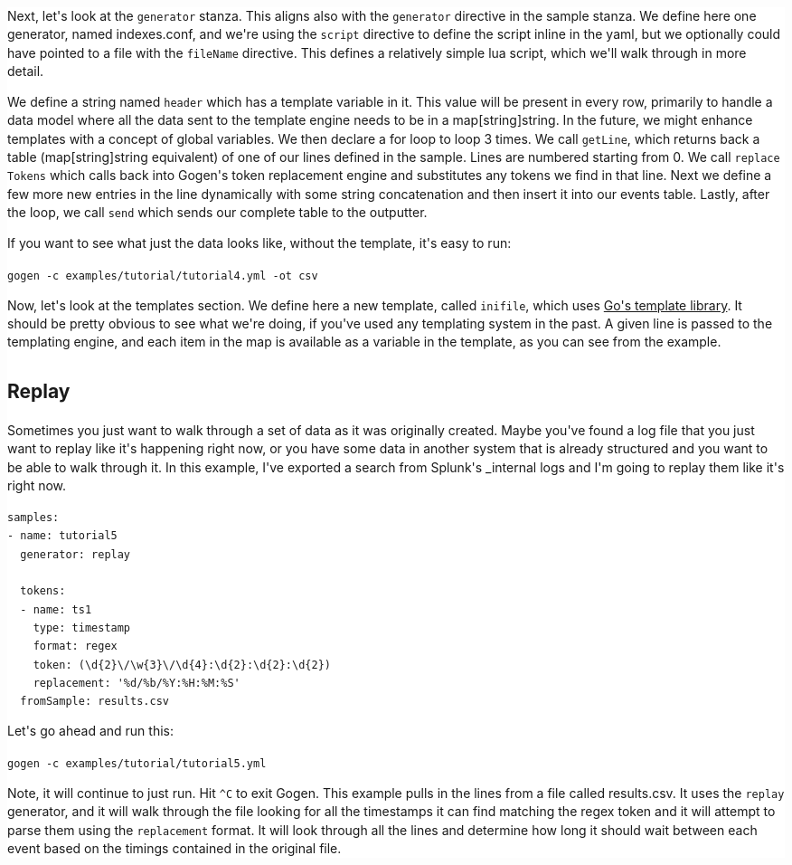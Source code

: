 Next, let's look at the `generator` stanza.  This aligns also with the `generator` directive in the sample stanza.  We define here one generator, named indexes.conf, and we're using the `script` directive to define the script inline in the yaml, but we optionally could have pointed to a file with the `fileName` directive.  This defines a relatively simple lua script, which we'll walk through in more detail.

We define a string named `header` which has a template variable in it.  This value will be present in every row, primarily to handle a data model where all the data sent to the template engine needs to be in a map[string]string.  In the future, we might enhance templates with a concept of global variables.  We then declare a for loop to loop 3 times.  We call `getLine`, which returns back a table (map[string]string equivalent) of one of our lines defined in the sample.  Lines are numbered starting from 0.  We call `replaceTokens` which calls back into Gogen's token replacement engine and substitutes any tokens we find in that line.   Next we define a few more new entries in the line dynamically with some string concatenation and then insert it into our events table.  Lastly, after the loop, we call `send` which sends our complete table to the outputter.

If you want to see what just the data looks like, without the template, it's easy to run:

    gogen -c examples/tutorial/tutorial4.yml -ot csv

Now, let's look at the templates section.  We define here a new template, called `inifile`, which uses [Go's template library](https://golang.org/pkg/text/template/).  It should be pretty obvious to see what we're doing, if you've used any templating system in the past.  A given line is passed to the templating engine, and each item in the map is available as a variable in the template, as you can see from the example.

## Replay

Sometimes you just want to walk through a set of data as it was originally created.  Maybe you've found a log file that you just want to replay like it's happening right now, or you have some data in another system that is already structured and you want to be able to walk through it.  In this example, I've exported a search from Splunk's \_internal logs and I'm going to replay them like it's right now.

    samples:
    - name: tutorial5
      generator: replay

      tokens:
      - name: ts1
        type: timestamp
        format: regex
        token: (\d{2}\/\w{3}\/\d{4}:\d{2}:\d{2}:\d{2})
        replacement: '%d/%b/%Y:%H:%M:%S'
      fromSample: results.csv

Let's go ahead and run this:

    gogen -c examples/tutorial/tutorial5.yml

Note, it will continue to just run.  Hit `^C` to exit Gogen.  This example pulls in the lines from a file called results.csv.  It uses the `replay` generator, and it will walk through the file looking for all the timestamps it can find matching the regex token and it will attempt to parse them using the `replacement` format.  It will look through all the lines and determine how long it should wait between each event based on the timings contained in the original file.
